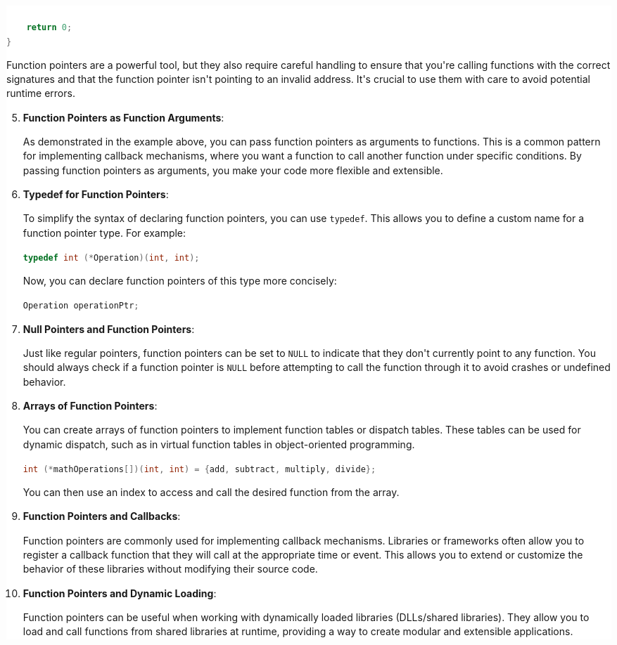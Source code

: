    ```c

       return 0;
   }
   ```

Function pointers are a powerful tool, but they also require careful handling to ensure that you're calling functions with the correct signatures and that the function pointer isn't pointing to an invalid address. It's crucial to use them with care to avoid potential runtime errors.

5. **Function Pointers as Function Arguments**:

   As demonstrated in the example above, you can pass function pointers as arguments to functions. This is a common pattern for implementing callback mechanisms, where you want a function to call another function under specific conditions. By passing function pointers as arguments, you make your code more flexible and extensible.

6. **Typedef for Function Pointers**:

   To simplify the syntax of declaring function pointers, you can use `typedef`. This allows you to define a custom name for a function pointer type. For example:

   ```c
   typedef int (*Operation)(int, int);
   ```

   Now, you can declare function pointers of this type more concisely:

   ```c
   Operation operationPtr;
   ```

7. **Null Pointers and Function Pointers**:

   Just like regular pointers, function pointers can be set to `NULL` to indicate that they don't currently point to any function. You should always check if a function pointer is `NULL` before attempting to call the function through it to avoid crashes or undefined behavior.

8. **Arrays of Function Pointers**:

   You can create arrays of function pointers to implement function tables or dispatch tables. These tables can be used for dynamic dispatch, such as in virtual function tables in object-oriented programming.

   ```c
   int (*mathOperations[])(int, int) = {add, subtract, multiply, divide};
   ```

   You can then use an index to access and call the desired function from the array.

9. **Function Pointers and Callbacks**:

   Function pointers are commonly used for implementing callback mechanisms. Libraries or frameworks often allow you to register a callback function that they will call at the appropriate time or event. This allows you to extend or customize the behavior of these libraries without modifying their source code.

10. **Function Pointers and Dynamic Loading**:

    Function pointers can be useful when working with dynamically loaded libraries (DLLs/shared libraries). They allow you to load and call functions from shared libraries at runtime, providing a way to create modular and extensible applications.
